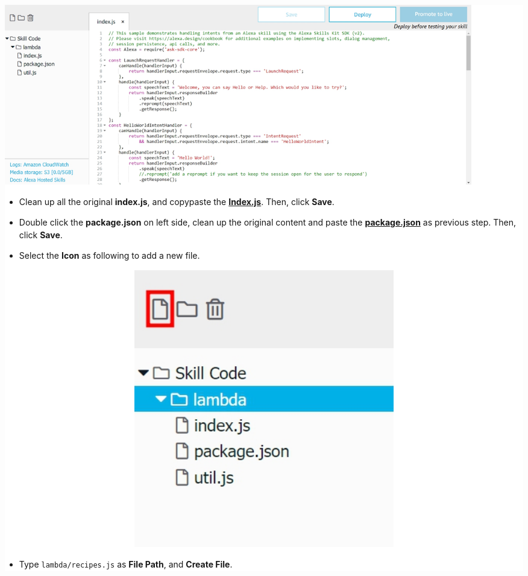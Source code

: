 <img src="./images/026-Alexa-lambda_index-01.jpg" alt="026-Alexa-lambda_index-01.jpg" width="90%">
</p>


- Clean up all the original __index.js__, and copypaste the [__Index.js__](../Tutorial-01-Use-Alexa-Hosted-Skill-to-Build-a-Custom-Skill/lambda/index.js). Then, click __Save__.

- Double click the __package.json__ on left side, clean up the original content and paste the [__package.json__](../Tutorial-01-Use-Alexa-Hosted-Skill-to-Build-a-Custom-Skill/lambda/package.json) as previous step. Then, click __Save__.

- Select the __Icon__ as following to add a new file.

<p style="text-align:center">
<img src="./images/027-Alexa-lambda_file_add-01.jpg" alt="027-Alexa-lambda_file_add-01.jpg" width="50%">
</p>

- Type `lambda/recipes.js` as __File Path__, and __Create File__.
